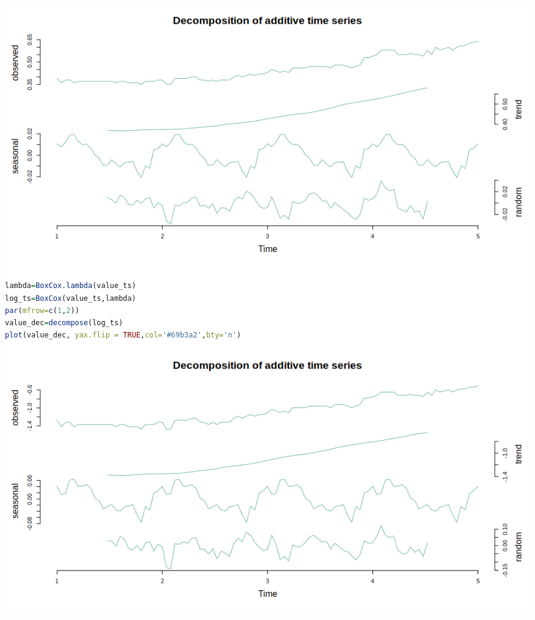 ![](notebook_files/figure-gfm/unnamed-chunk-4-1.png)

``` r
lambda=BoxCox.lambda(value_ts)
log_ts=BoxCox(value_ts,lambda)
par(mfrow=c(1,2))
value_dec=decompose(log_ts)
plot(value_dec, yax.flip = TRUE,col='#69b3a2',bty='n')
```

![](notebook_files/figure-gfm/unnamed-chunk-5-1.png)
